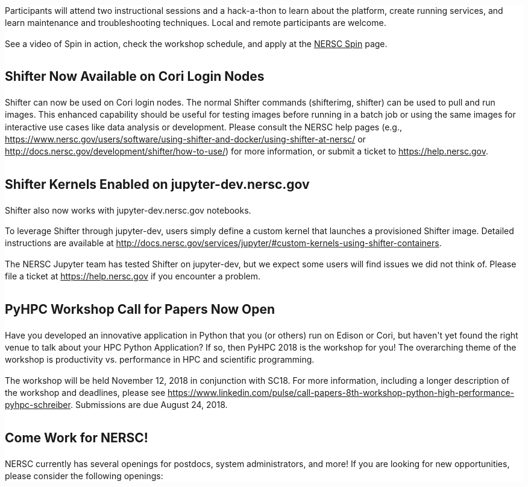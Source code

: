 Participants will attend two instructional sessions and a hack-a-thon to learn 
about the platform, create running services, and learn maintenance and 
troubleshooting techniques. Local and remote participants are welcome.

See a video of Spin in action, check the workshop schedule, and apply at the 
[NERSC Spin](https://www.nersc.gov/users/data-analytics/spin/) page.


## Shifter Now Available on Cori Login Nodes <a name="shiftercorilogin"/> ##

Shifter can now be used on Cori login nodes. The normal Shifter commands
(shifterimg, shifter) can be used to pull and run images. This enhanced
capability should be useful for testing images before running in a batch job or
using the same images for interactive use cases like data analysis or
development. Please consult the NERSC help pages (e.g., 
<https://www.nersc.gov/users/software/using-shifter-and-docker/using-shifter-at-nersc/>
or <http://docs.nersc.gov/development/shifter/how-to-use/>) for more 
information, or submit a ticket to <https://help.nersc.gov>.


## Shifter Kernels Enabled on jupyter-dev.nersc.gov <a name="shifterjupyter"/> ##

Shifter also now works with jupyter-dev.nersc.gov notebooks.

To leverage Shifter through jupyter-dev, users simply define a custom kernel
that launches a provisioned Shifter image. Detailed instructions are available
at <http://docs.nersc.gov/services/jupyter/#custom-kernels-using-shifter-containers>.

The NERSC Jupyter team has tested Shifter on jupyter-dev, but we expect some
users will find issues we did not think of. Please file a ticket at
<https://help.nersc.gov> if you encounter a problem.


## PyHPC Workshop Call for Papers Now Open <a name="pyhpc"/> ##

Have you developed an innovative application in Python that you (or others) run 
on Edison or Cori, but haven't yet found the right venue to talk about your HPC 
Python Application? If so, then PyHPC 2018 is the workshop for you! The 
overarching theme of the workshop is productivity vs. performance in HPC and 
scientific programming.

The workshop will be held November 12, 2018 in conjunction with SC18. For more 
information, including a longer description of the workshop and deadlines, 
please see 
<https://www.linkedin.com/pulse/call-papers-8th-workshop-python-high-performance-pyhpc-schreiber>.
Submissions are due August 24, 2018.


## Come Work for NERSC! <a name="careers"/> ##

NERSC currently has several openings for postdocs, system administrators, and 
more! If you are looking for new opportunities, please consider the following 
openings:
